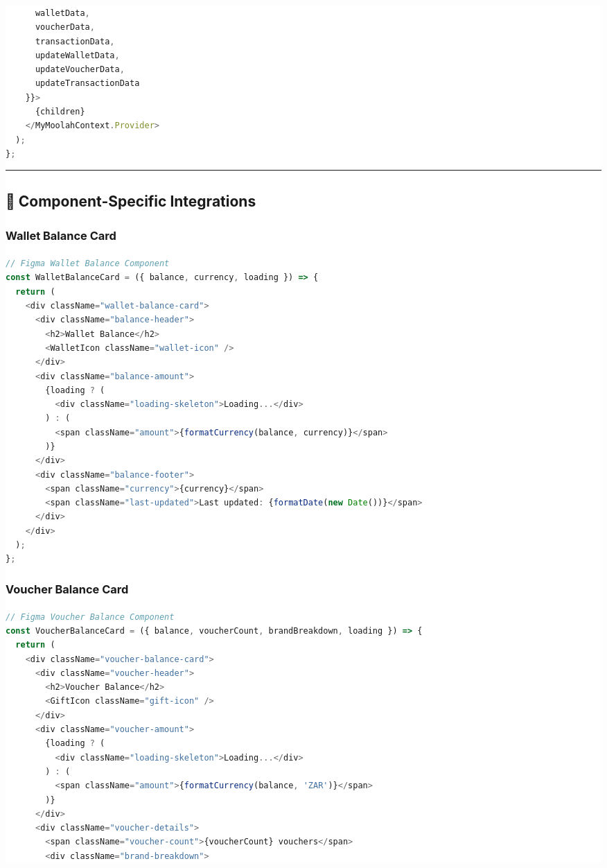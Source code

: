 ```typescript
      walletData,
      voucherData,
      transactionData,
      updateWalletData,
      updateVoucherData,
      updateTransactionData
    }}>
      {children}
    </MyMoolahContext.Provider>
  );
};
```

---

## 🎯 **Component-Specific Integrations**

### **Wallet Balance Card**
```typescript
// Figma Wallet Balance Component
const WalletBalanceCard = ({ balance, currency, loading }) => {
  return (
    <div className="wallet-balance-card">
      <div className="balance-header">
        <h2>Wallet Balance</h2>
        <WalletIcon className="wallet-icon" />
      </div>
      <div className="balance-amount">
        {loading ? (
          <div className="loading-skeleton">Loading...</div>
        ) : (
          <span className="amount">{formatCurrency(balance, currency)}</span>
        )}
      </div>
      <div className="balance-footer">
        <span className="currency">{currency}</span>
        <span className="last-updated">Last updated: {formatDate(new Date())}</span>
      </div>
    </div>
  );
};
```

### **Voucher Balance Card**
```typescript
// Figma Voucher Balance Component
const VoucherBalanceCard = ({ balance, voucherCount, brandBreakdown, loading }) => {
  return (
    <div className="voucher-balance-card">
      <div className="voucher-header">
        <h2>Voucher Balance</h2>
        <GiftIcon className="gift-icon" />
      </div>
      <div className="voucher-amount">
        {loading ? (
          <div className="loading-skeleton">Loading...</div>
        ) : (
          <span className="amount">{formatCurrency(balance, 'ZAR')}</span>
        )}
      </div>
      <div className="voucher-details">
        <span className="voucher-count">{voucherCount} vouchers</span>
        <div className="brand-breakdown">
```